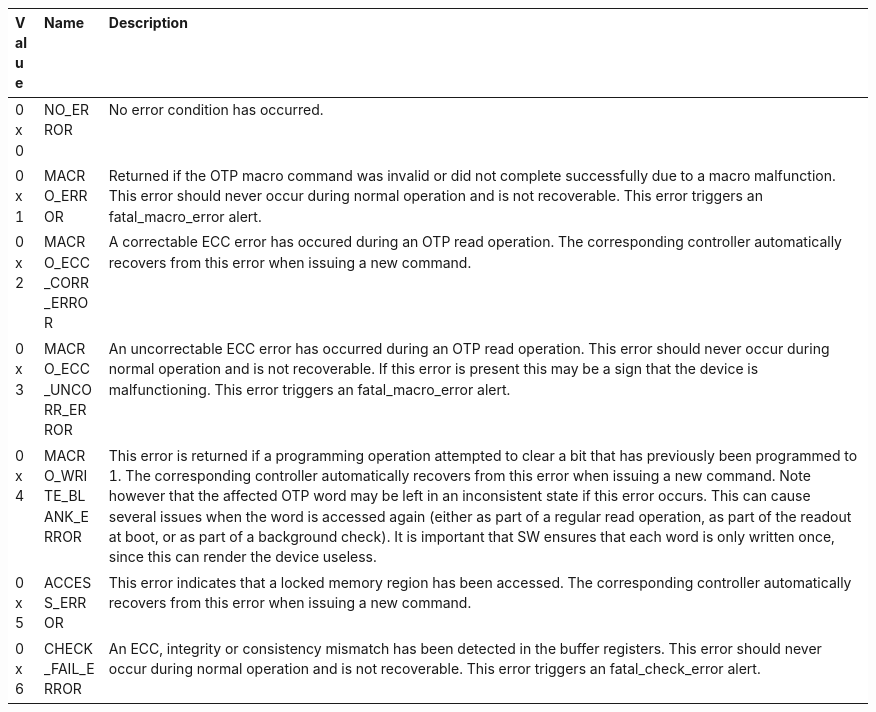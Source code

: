 | Value   | Name                    | Description                                                                                                                                                                                                                                                                                                                                                                                                                                                                                                                                                                                                            |
|:--------|:------------------------|:-----------------------------------------------------------------------------------------------------------------------------------------------------------------------------------------------------------------------------------------------------------------------------------------------------------------------------------------------------------------------------------------------------------------------------------------------------------------------------------------------------------------------------------------------------------------------------------------------------------------------|
| 0x0     | NO_ERROR                | No error condition has occurred.                                                                                                                                                                                                                                                                                                                                                                                                                                                                                                                                                                                       |
| 0x1     | MACRO_ERROR             | Returned if the OTP macro command was invalid or did not complete successfully due to a macro malfunction. This error should never occur during normal operation and is not recoverable. This error triggers an fatal_macro_error alert.                                                                                                                                                                                                                                                                                                                                                                               |
| 0x2     | MACRO_ECC_CORR_ERROR    | A correctable ECC error has occured during an OTP read operation. The corresponding controller automatically recovers from this error when issuing a new command.                                                                                                                                                                                                                                                                                                                                                                                                                                                      |
| 0x3     | MACRO_ECC_UNCORR_ERROR  | An uncorrectable ECC error has occurred during an OTP read operation. This error should never occur during normal operation and is not recoverable. If this error is present this may be a sign that the device is malfunctioning. This error triggers an fatal_macro_error alert.                                                                                                                                                                                                                                                                                                                                     |
| 0x4     | MACRO_WRITE_BLANK_ERROR | This error is returned if a programming operation attempted to clear a bit that has previously been programmed to 1. The corresponding controller automatically recovers from this error when issuing a new command.  Note however that the affected OTP word may be left in an inconsistent state if this error occurs. This can cause several issues when the word is accessed again (either as part of a regular read operation, as part of the readout at boot, or as part of a background check).  It is important that SW ensures that each word is only written once, since this can render the device useless. |
| 0x5     | ACCESS_ERROR            | This error indicates that a locked memory region has been accessed. The corresponding controller automatically recovers from this error when issuing a new command.                                                                                                                                                                                                                                                                                                                                                                                                                                                    |
| 0x6     | CHECK_FAIL_ERROR        | An ECC, integrity or consistency mismatch has been detected in the buffer registers. This error should never occur during normal operation and is not recoverable. This error triggers an fatal_check_error alert.                                                                                                                                                                                                                                                                                                                                                                                                     |